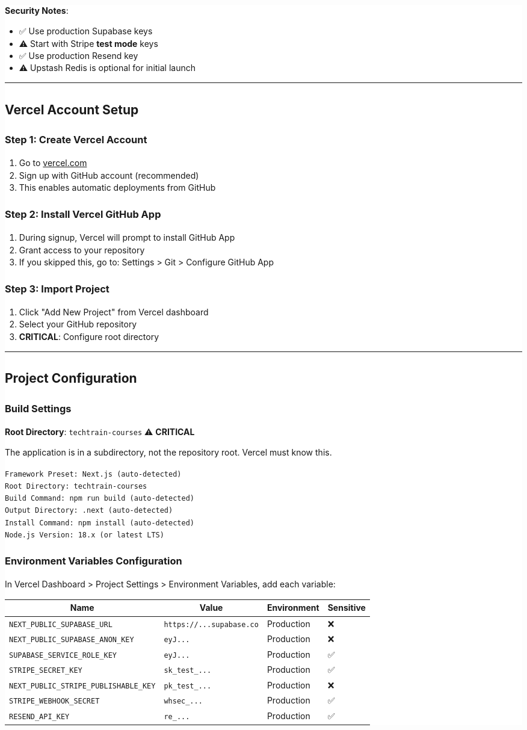 **Security Notes**:
- ✅ Use production Supabase keys
- ⚠️ Start with Stripe **test mode** keys
- ✅ Use production Resend key
- ⚠️ Upstash Redis is optional for initial launch

---

## Vercel Account Setup

### Step 1: Create Vercel Account

1. Go to [vercel.com](https://vercel.com)
2. Sign up with GitHub account (recommended)
3. This enables automatic deployments from GitHub

### Step 2: Install Vercel GitHub App

1. During signup, Vercel will prompt to install GitHub App
2. Grant access to your repository
3. If you skipped this, go to: Settings > Git > Configure GitHub App

### Step 3: Import Project

1. Click "Add New Project" from Vercel dashboard
2. Select your GitHub repository
3. **CRITICAL**: Configure root directory

---

## Project Configuration

### Build Settings

**Root Directory**: `techtrain-courses` ⚠️ **CRITICAL**

The application is in a subdirectory, not the repository root. Vercel must know this.

```
Framework Preset: Next.js (auto-detected)
Root Directory: techtrain-courses
Build Command: npm run build (auto-detected)
Output Directory: .next (auto-detected)
Install Command: npm install (auto-detected)
Node.js Version: 18.x (or latest LTS)
```

### Environment Variables Configuration

In Vercel Dashboard > Project Settings > Environment Variables, add each variable:

| Name | Value | Environment | Sensitive |
|------|-------|-------------|-----------|
| `NEXT_PUBLIC_SUPABASE_URL` | `https://...supabase.co` | Production | ❌ |
| `NEXT_PUBLIC_SUPABASE_ANON_KEY` | `eyJ...` | Production | ❌ |
| `SUPABASE_SERVICE_ROLE_KEY` | `eyJ...` | Production | ✅ |
| `STRIPE_SECRET_KEY` | `sk_test_...` | Production | ✅ |
| `NEXT_PUBLIC_STRIPE_PUBLISHABLE_KEY` | `pk_test_...` | Production | ❌ |
| `STRIPE_WEBHOOK_SECRET` | `whsec_...` | Production | ✅ |
| `RESEND_API_KEY` | `re_...` | Production | ✅ |